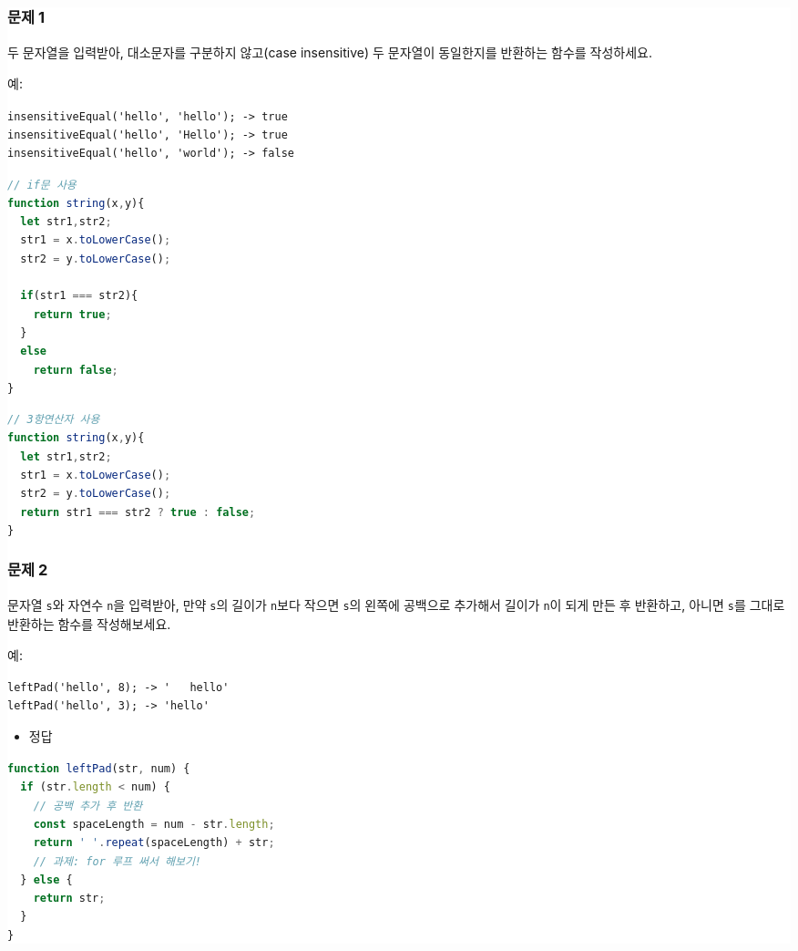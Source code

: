 ### 문제 1

두 문자열을 입력받아, 대소문자를 구분하지 않고(case insensitive) 두 문자열이 동일한지를 반환하는 함수를 작성하세요.

예:
```
insensitiveEqual('hello', 'hello'); -> true
insensitiveEqual('hello', 'Hello'); -> true
insensitiveEqual('hello', 'world'); -> false
```

```js
// if문 사용
function string(x,y){
  let str1,str2;
  str1 = x.toLowerCase();
  str2 = y.toLowerCase();
  
  if(str1 === str2){
    return true;
  }
  else
    return false;
}
```

```js
// 3항연산자 사용
function string(x,y){
  let str1,str2;
  str1 = x.toLowerCase();
  str2 = y.toLowerCase();
  return str1 === str2 ? true : false;
}
```

### 문제 2

문자열 `s`와 자연수 `n`을 입력받아, 만약 `s`의 길이가 `n`보다 작으면 `s`의 왼쪽에 공백으로 추가해서 길이가 `n`이 되게 만든 후 반환하고, 아니면 `s`를 그대로 반환하는 함수를 작성해보세요.

예:
```
leftPad('hello', 8); -> '   hello'
leftPad('hello', 3); -> 'hello'
```
- 정답

```js
function leftPad(str, num) {
  if (str.length < num) {
    // 공백 추가 후 반환
    const spaceLength = num - str.length;
    return ' '.repeat(spaceLength) + str;
    // 과제: for 루프 써서 해보기!
  } else {
    return str;
  }
}
```
